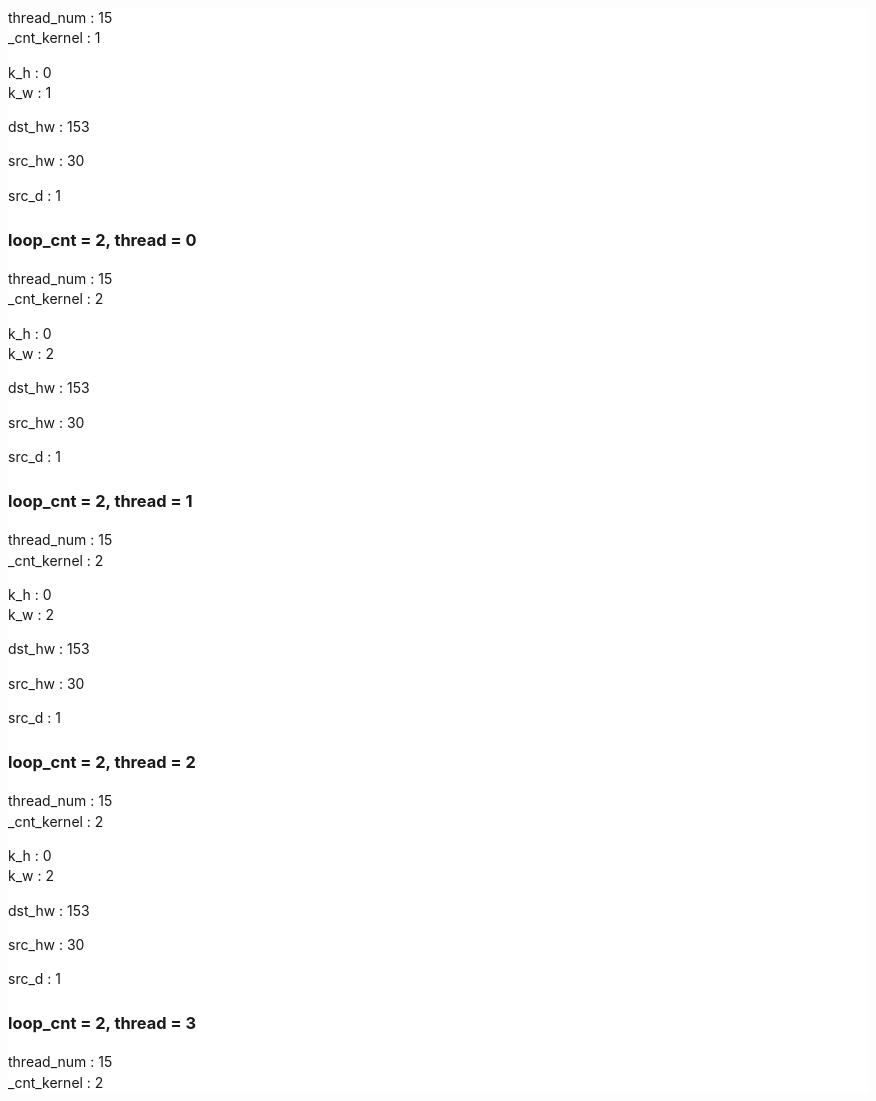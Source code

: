 thread_num : 15  
_cnt_kernel : 1  

k_h : 0  
k_w : 1  

dst_hw : 153  

src_hw : 30  

src_d : 1  


### loop_cnt = 2, thread = 0  

thread_num : 15  
_cnt_kernel : 2  

k_h : 0  
k_w : 2  

dst_hw : 153  

src_hw : 30  

src_d : 1  

### loop_cnt = 2, thread = 1  

thread_num : 15  
_cnt_kernel : 2  

k_h : 0  
k_w : 2  

dst_hw : 153  

src_hw : 30  

src_d : 1  

### loop_cnt = 2, thread = 2  

thread_num : 15  
_cnt_kernel : 2  

k_h : 0  
k_w : 2  

dst_hw : 153  

src_hw : 30  

src_d : 1  

### loop_cnt = 2, thread = 3  

thread_num : 15  
_cnt_kernel : 2  
